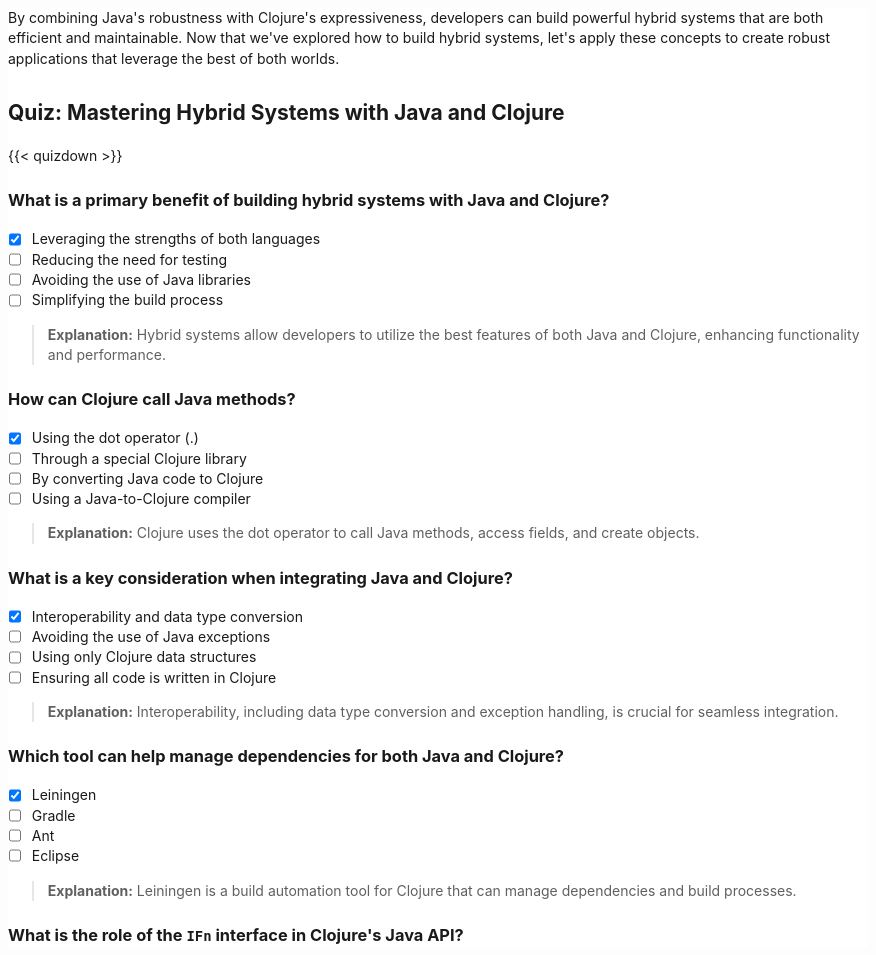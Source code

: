 By combining Java's robustness with Clojure's expressiveness, developers can build powerful hybrid systems that are both efficient and maintainable. Now that we've explored how to build hybrid systems, let's apply these concepts to create robust applications that leverage the best of both worlds.

## Quiz: Mastering Hybrid Systems with Java and Clojure

{{< quizdown >}}

### What is a primary benefit of building hybrid systems with Java and Clojure?

- [x] Leveraging the strengths of both languages
- [ ] Reducing the need for testing
- [ ] Avoiding the use of Java libraries
- [ ] Simplifying the build process

> **Explanation:** Hybrid systems allow developers to utilize the best features of both Java and Clojure, enhancing functionality and performance.

### How can Clojure call Java methods?

- [x] Using the dot operator (.)
- [ ] Through a special Clojure library
- [ ] By converting Java code to Clojure
- [ ] Using a Java-to-Clojure compiler

> **Explanation:** Clojure uses the dot operator to call Java methods, access fields, and create objects.

### What is a key consideration when integrating Java and Clojure?

- [x] Interoperability and data type conversion
- [ ] Avoiding the use of Java exceptions
- [ ] Using only Clojure data structures
- [ ] Ensuring all code is written in Clojure

> **Explanation:** Interoperability, including data type conversion and exception handling, is crucial for seamless integration.

### Which tool can help manage dependencies for both Java and Clojure?

- [x] Leiningen
- [ ] Gradle
- [ ] Ant
- [ ] Eclipse

> **Explanation:** Leiningen is a build automation tool for Clojure that can manage dependencies and build processes.

### What is the role of the `IFn` interface in Clojure's Java API?
